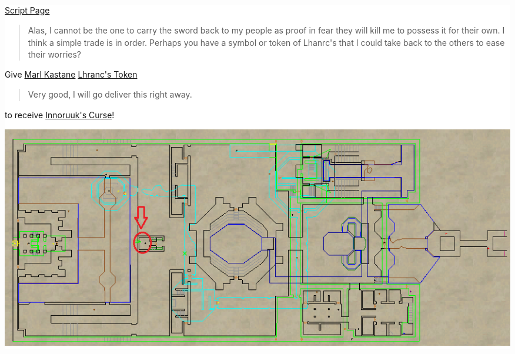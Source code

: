 [Script Page](https://www.pqdi.cc/script-entities/citymist/%23Marl_Kastane)

>Alas, I cannot be the one to carry the sword back to my people as proof in fear they will kill me to possess it for their own. I think a simple trade is in order. Perhaps you have a symbol or token of Lhanrc's that I could take back to the others to ease their worries?

Give [Marl Kastane](https://www.pqdi.cc/npc/90016) [Lhranc's Token](https://www.pqdi.cc/item/14384) 

>Very good, I will go deliver this right away.

to receive [Innoruuk's Curse](https://www.pqdi.cc/item/14383)! 

![Lhranc-Map.png](/assets/images/epics/shadow_knight/Lhranc-Map.png)